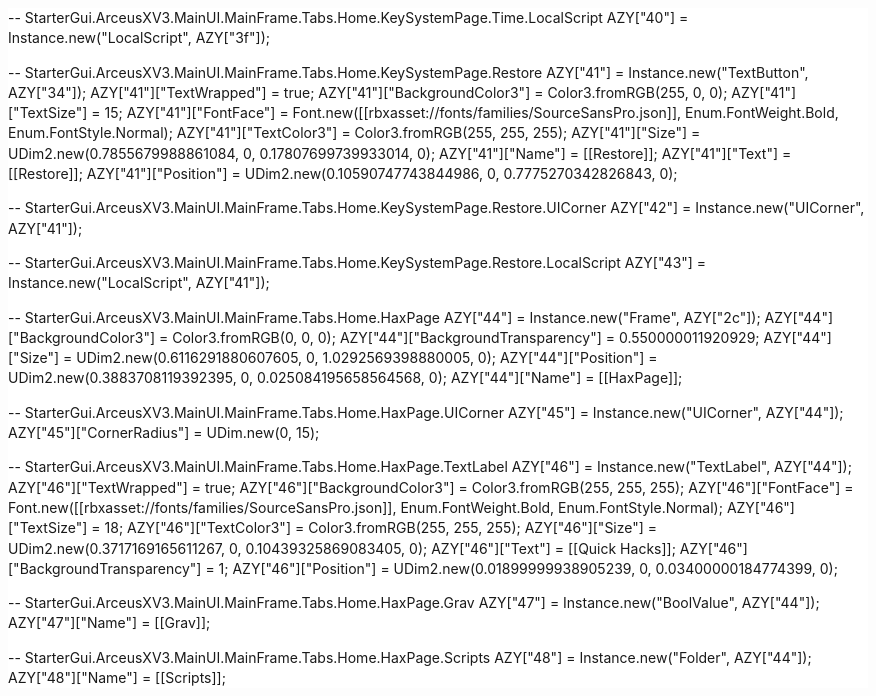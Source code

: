 -- StarterGui.ArceusXV3.MainUI.MainFrame.Tabs.Home.KeySystemPage.Time.LocalScript
AZY["40"] = Instance.new("LocalScript", AZY["3f"]);


-- StarterGui.ArceusXV3.MainUI.MainFrame.Tabs.Home.KeySystemPage.Restore
AZY["41"] = Instance.new("TextButton", AZY["34"]);
AZY["41"]["TextWrapped"] = true;
AZY["41"]["BackgroundColor3"] = Color3.fromRGB(255, 0, 0);
AZY["41"]["TextSize"] = 15;
AZY["41"]["FontFace"] = Font.new([[rbxasset://fonts/families/SourceSansPro.json]], Enum.FontWeight.Bold, Enum.FontStyle.Normal);
AZY["41"]["TextColor3"] = Color3.fromRGB(255, 255, 255);
AZY["41"]["Size"] = UDim2.new(0.7855679988861084, 0, 0.17807699739933014, 0);
AZY["41"]["Name"] = [[Restore]];
AZY["41"]["Text"] = [[Restore]];
AZY["41"]["Position"] = UDim2.new(0.10590747743844986, 0, 0.7775270342826843, 0);

-- StarterGui.ArceusXV3.MainUI.MainFrame.Tabs.Home.KeySystemPage.Restore.UICorner
AZY["42"] = Instance.new("UICorner", AZY["41"]);


-- StarterGui.ArceusXV3.MainUI.MainFrame.Tabs.Home.KeySystemPage.Restore.LocalScript
AZY["43"] = Instance.new("LocalScript", AZY["41"]);


-- StarterGui.ArceusXV3.MainUI.MainFrame.Tabs.Home.HaxPage
AZY["44"] = Instance.new("Frame", AZY["2c"]);
AZY["44"]["BackgroundColor3"] = Color3.fromRGB(0, 0, 0);
AZY["44"]["BackgroundTransparency"] = 0.550000011920929;
AZY["44"]["Size"] = UDim2.new(0.6116291880607605, 0, 1.0292569398880005, 0);
AZY["44"]["Position"] = UDim2.new(0.3883708119392395, 0, 0.025084195658564568, 0);
AZY["44"]["Name"] = [[HaxPage]];

-- StarterGui.ArceusXV3.MainUI.MainFrame.Tabs.Home.HaxPage.UICorner
AZY["45"] = Instance.new("UICorner", AZY["44"]);
AZY["45"]["CornerRadius"] = UDim.new(0, 15);

-- StarterGui.ArceusXV3.MainUI.MainFrame.Tabs.Home.HaxPage.TextLabel
AZY["46"] = Instance.new("TextLabel", AZY["44"]);
AZY["46"]["TextWrapped"] = true;
AZY["46"]["BackgroundColor3"] = Color3.fromRGB(255, 255, 255);
AZY["46"]["FontFace"] = Font.new([[rbxasset://fonts/families/SourceSansPro.json]], Enum.FontWeight.Bold, Enum.FontStyle.Normal);
AZY["46"]["TextSize"] = 18;
AZY["46"]["TextColor3"] = Color3.fromRGB(255, 255, 255);
AZY["46"]["Size"] = UDim2.new(0.3717169165611267, 0, 0.10439325869083405, 0);
AZY["46"]["Text"] = [[Quick Hacks]];
AZY["46"]["BackgroundTransparency"] = 1;
AZY["46"]["Position"] = UDim2.new(0.01899999938905239, 0, 0.03400000184774399, 0);

-- StarterGui.ArceusXV3.MainUI.MainFrame.Tabs.Home.HaxPage.Grav
AZY["47"] = Instance.new("BoolValue", AZY["44"]);
AZY["47"]["Name"] = [[Grav]];

-- StarterGui.ArceusXV3.MainUI.MainFrame.Tabs.Home.HaxPage.Scripts
AZY["48"] = Instance.new("Folder", AZY["44"]);
AZY["48"]["Name"] = [[Scripts]];
